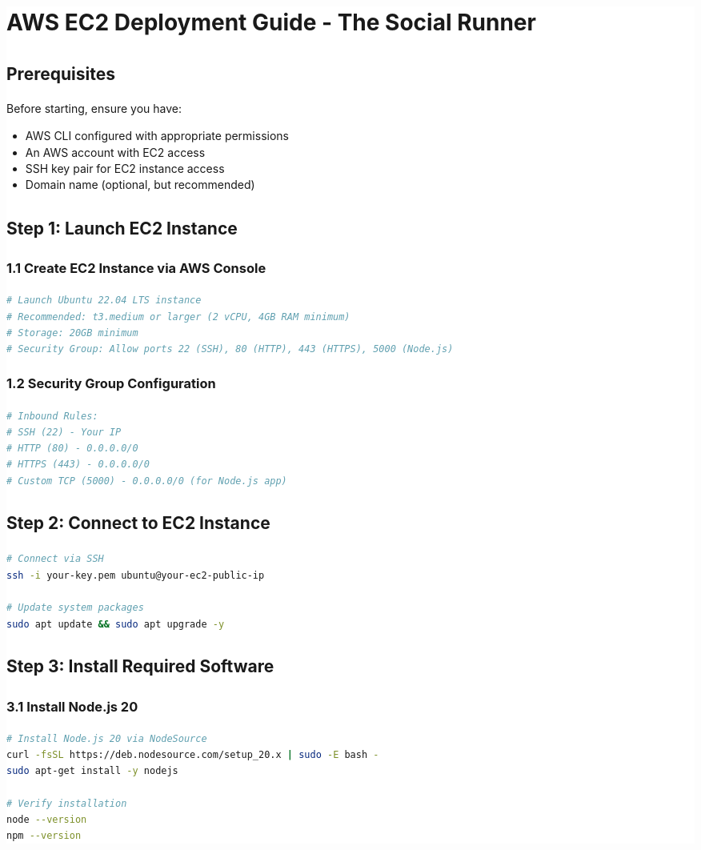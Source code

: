 # AWS EC2 Deployment Guide - The Social Runner

## Prerequisites

Before starting, ensure you have:
- AWS CLI configured with appropriate permissions
- An AWS account with EC2 access
- SSH key pair for EC2 instance access
- Domain name (optional, but recommended)

## Step 1: Launch EC2 Instance

### 1.1 Create EC2 Instance via AWS Console
```bash
# Launch Ubuntu 22.04 LTS instance
# Recommended: t3.medium or larger (2 vCPU, 4GB RAM minimum)
# Storage: 20GB minimum
# Security Group: Allow ports 22 (SSH), 80 (HTTP), 443 (HTTPS), 5000 (Node.js)
```

### 1.2 Security Group Configuration
```bash
# Inbound Rules:
# SSH (22) - Your IP
# HTTP (80) - 0.0.0.0/0
# HTTPS (443) - 0.0.0.0/0
# Custom TCP (5000) - 0.0.0.0/0 (for Node.js app)
```

## Step 2: Connect to EC2 Instance

```bash
# Connect via SSH
ssh -i your-key.pem ubuntu@your-ec2-public-ip

# Update system packages
sudo apt update && sudo apt upgrade -y
```

## Step 3: Install Required Software

### 3.1 Install Node.js 20
```bash
# Install Node.js 20 via NodeSource
curl -fsSL https://deb.nodesource.com/setup_20.x | sudo -E bash -
sudo apt-get install -y nodejs

# Verify installation
node --version
npm --version
```
